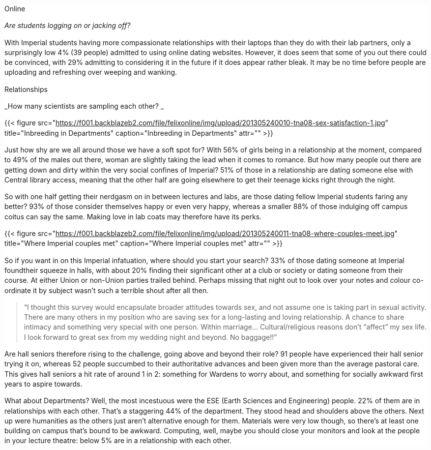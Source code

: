 Online

_Are students logging on or jacking off?_

With Imperial students having more compassionate relationships with their laptops than they do with their lab partners, only a surprisingly low 4% (39 people) admitted to using online dating websites. However, it does seem that some of you out there could be convinced, with 29% admitting to considering it in the future if it does appear rather bleak. It may be no time before people are uploading and refreshing over weeping and wanking.

Relationships

_How many scientists are sampling each other? _

{{< figure src="https://f001.backblazeb2.com/file/felixonline/img/upload/201305240010-tna08-sex-satisfaction-1.jpg" title="Inbreeding in Departments" caption="Inbreeding in Departments" attr="" >}}

Just how shy are we all around those we have a soft spot for? With 56% of girls being in a relationship at the moment, compared to 49% of the males out there, woman are slightly taking the lead when it comes to romance. But how many people out there are getting down and dirty within the very social confines of Imperial? 51% of those in a relationship are dating someone else with Central library access, meaning that the other half are going elsewhere to get their teenage kicks right through the night.

So with one half getting their nerdgasm on in between lectures and labs, are those dating fellow Imperial students faring any better? 93% of those consider themselves happy or even very happy, whereas a smaller 88% of those indulging off campus coitus can say the same. Making love in lab coats may therefore have its perks.

{{< figure src="https://f001.backblazeb2.com/file/felixonline/img/upload/201305240011-tna08-where-couples-meet.jpg" title="Where Imperial couples met" caption="Where Imperial couples met" attr="" >}}

So if you want in on this Imperial infatuation, where should you start your search? 33% of those dating someone at Imperial foundtheir squeeze in halls, with about 20% finding their significant other at a club or society or dating someone from their course. At either Union or non-Union parties trailed behind. Perhaps missing that night out to look over your notes and colour co-ordinate it by subject wasn’t such a terrible shout after all then.

> “I thought this survey would encapsulate broader attitudes towards sex, and not assume one is taking part in sexual activity. There are many others in my position who are saving sex for a long-lasting and loving relationship. A chance to share intimacy and something very special with one person. Within marriage... Cultural/religious reasons don’t “affect” my sex life. I look forward to great sex from my wedding night and beyond. No baggage!!”

Are hall seniors therefore rising to the challenge, going above and beyond their role? 91 people have experienced their hall senior trying it on, whereas 52 people succumbed to their authoritative advances and been given more than the average pastoral care. This gives hall seniors a hit rate of around 1 in 2: something for Wardens to worry about, and something for socially awkward first years to aspire towards.

What about Departments? Well, the most incestuous were the ESE (Earth Sciences and Engineering) people. 22% of them are in relationships with each other. That’s a staggering 44% of the department. They stood head and shoulders above the others. Next up were humanities as the others just aren’t alternative enough for them. Materials were very low though, so there’s at least one building on campus that’s bound to be awkward. Computing, well, maybe you should close your monitors and look at the people in your lecture theatre: below 5% are in a relationship with each other.
